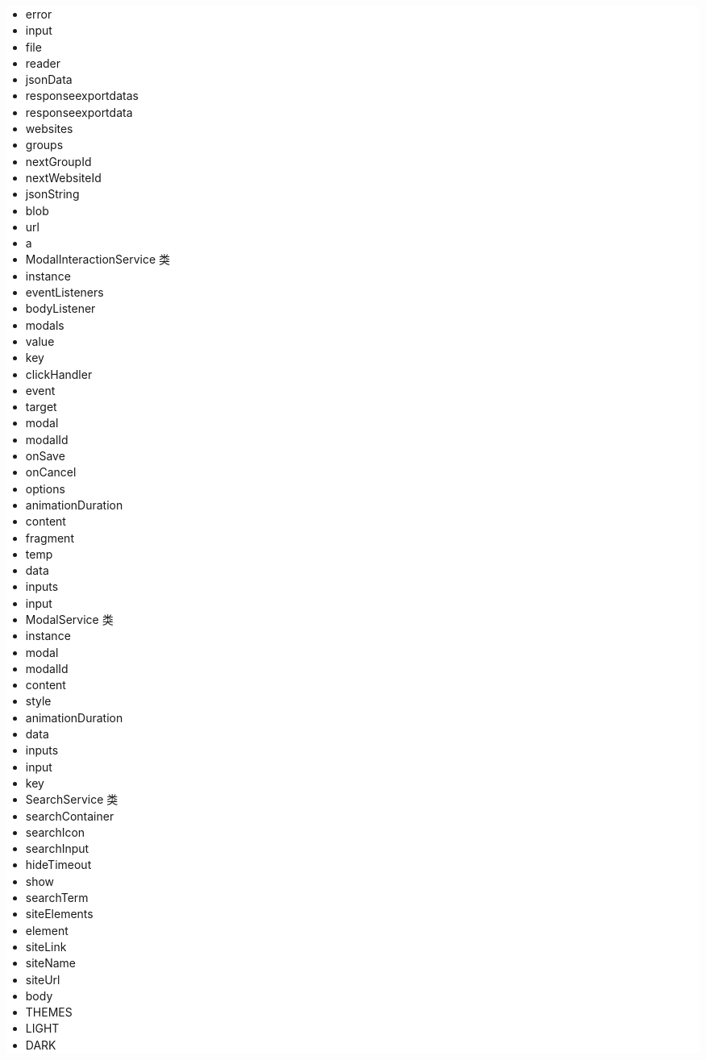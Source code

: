 - error
- input
- file
- reader
- jsonData
- responseexportdatas
- responseexportdata
- websites
- groups
- nextGroupId
- nextWebsiteId
- jsonString
- blob
- url
- a
- ModalInteractionService 类
- instance
- eventListeners
- bodyListener
- modals
- value
- key
- clickHandler
- event
- target
- modal
- modalId
- onSave
- onCancel
- options
- animationDuration
- content
- fragment
- temp
- data
- inputs
- input
- ModalService 类
- instance
- modal
- modalId
- content
- style
- animationDuration
- data
- inputs
- input
- key
- SearchService 类
- searchContainer
- searchIcon
- searchInput
- hideTimeout
- show
- searchTerm
- siteElements
- element
- siteLink
- siteName
- siteUrl
- body
- THEMES
- LIGHT
- DARK